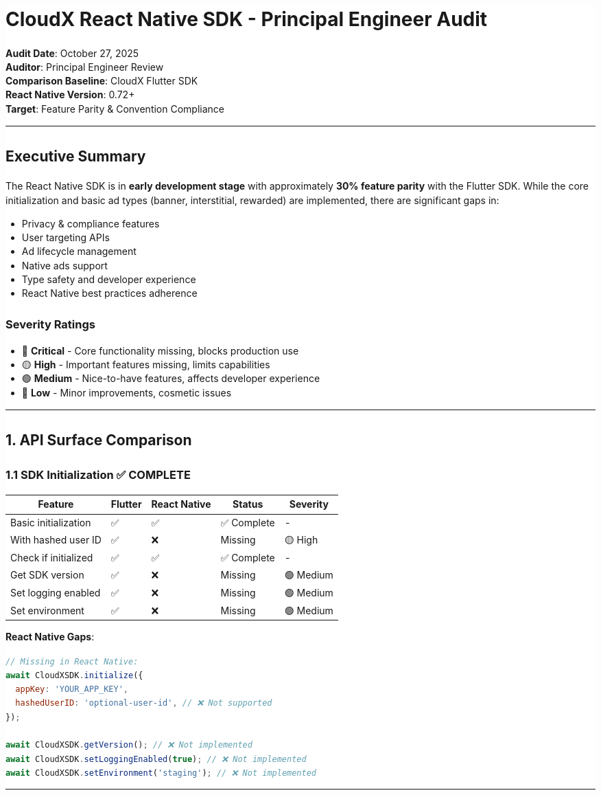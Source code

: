 # CloudX React Native SDK - Principal Engineer Audit

**Audit Date**: October 27, 2025  
**Auditor**: Principal Engineer Review  
**Comparison Baseline**: CloudX Flutter SDK  
**React Native Version**: 0.72+  
**Target**: Feature Parity & Convention Compliance

---

## Executive Summary

The React Native SDK is in **early development stage** with approximately **30% feature parity** with the Flutter SDK. While the core initialization and basic ad types (banner, interstitial, rewarded) are implemented, there are significant gaps in:

- Privacy & compliance features
- User targeting APIs
- Ad lifecycle management
- Native ads support
- Type safety and developer experience
- React Native best practices adherence

### Severity Ratings
- 🔴 **Critical** - Core functionality missing, blocks production use
- 🟡 **High** - Important features missing, limits capabilities
- 🟢 **Medium** - Nice-to-have features, affects developer experience
- 🔵 **Low** - Minor improvements, cosmetic issues

---

## 1. API Surface Comparison

### 1.1 SDK Initialization ✅ COMPLETE

| Feature | Flutter | React Native | Status | Severity |
|---------|---------|--------------|--------|----------|
| Basic initialization | ✅ | ✅ | ✅ Complete | - |
| With hashed user ID | ✅ | ❌ | Missing | 🟡 High |
| Check if initialized | ✅ | ✅ | ✅ Complete | - |
| Get SDK version | ✅ | ❌ | Missing | 🟢 Medium |
| Set logging enabled | ✅ | ❌ | Missing | 🟢 Medium |
| Set environment | ✅ | ❌ | Missing | 🟢 Medium |

**React Native Gaps**:
```javascript
// Missing in React Native:
await CloudXSDK.initialize({
  appKey: 'YOUR_APP_KEY',
  hashedUserID: 'optional-user-id', // ❌ Not supported
});

await CloudXSDK.getVersion(); // ❌ Not implemented
await CloudXSDK.setLoggingEnabled(true); // ❌ Not implemented
await CloudXSDK.setEnvironment('staging'); // ❌ Not implemented
```

---